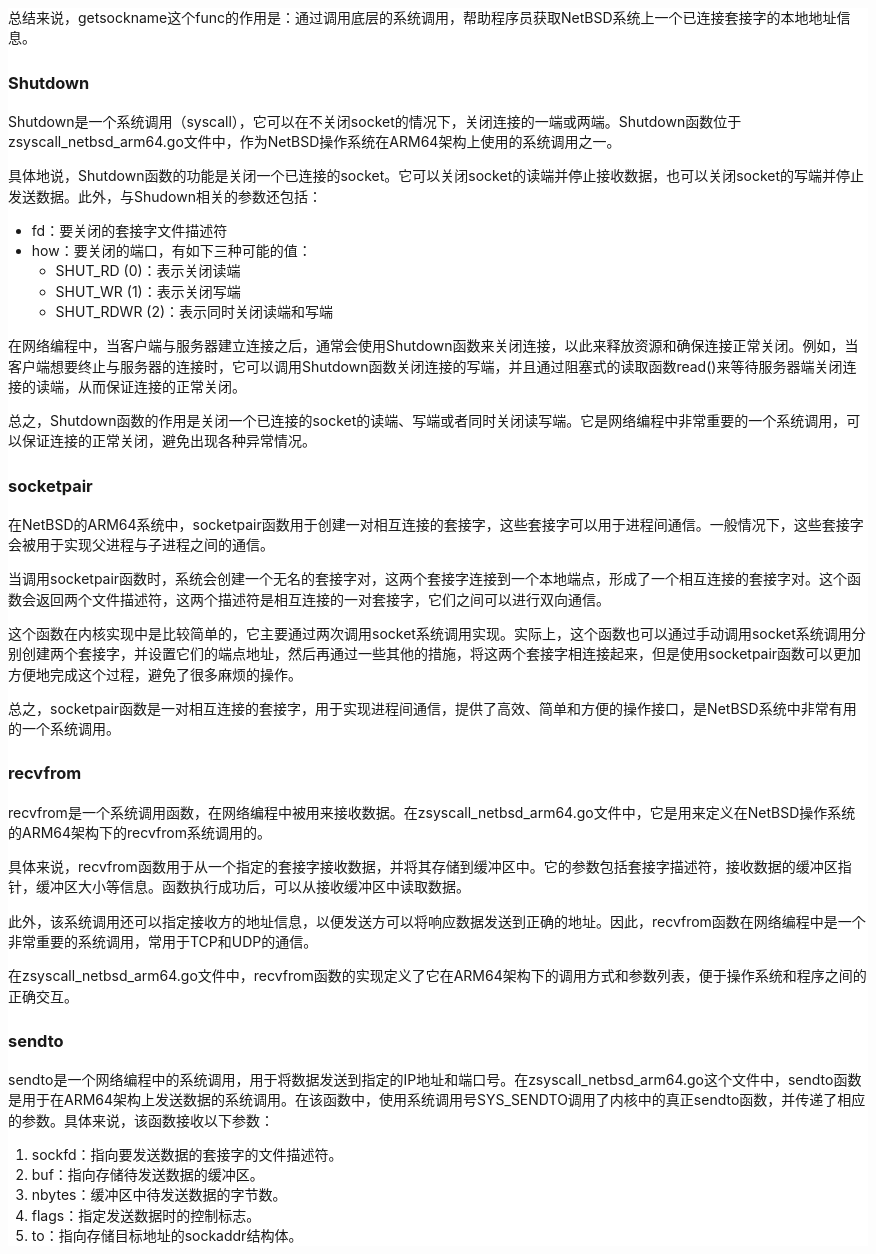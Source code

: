 总结来说，getsockname这个func的作用是：通过调用底层的系统调用，帮助程序员获取NetBSD系统上一个已连接套接字的本地地址信息。



### Shutdown

Shutdown是一个系统调用（syscall），它可以在不关闭socket的情况下，关闭连接的一端或两端。Shutdown函数位于zsyscall_netbsd_arm64.go文件中，作为NetBSD操作系统在ARM64架构上使用的系统调用之一。

具体地说，Shutdown函数的功能是关闭一个已连接的socket。它可以关闭socket的读端并停止接收数据，也可以关闭socket的写端并停止发送数据。此外，与Shudown相关的参数还包括：

- fd：要关闭的套接字文件描述符
- how：要关闭的端口，有如下三种可能的值：
    - SHUT_RD (0)：表示关闭读端
    - SHUT_WR (1)：表示关闭写端
    - SHUT_RDWR (2)：表示同时关闭读端和写端

在网络编程中，当客户端与服务器建立连接之后，通常会使用Shutdown函数来关闭连接，以此来释放资源和确保连接正常关闭。例如，当客户端想要终止与服务器的连接时，它可以调用Shutdown函数关闭连接的写端，并且通过阻塞式的读取函数read()来等待服务器端关闭连接的读端，从而保证连接的正常关闭。

总之，Shutdown函数的作用是关闭一个已连接的socket的读端、写端或者同时关闭读写端。它是网络编程中非常重要的一个系统调用，可以保证连接的正常关闭，避免出现各种异常情况。



### socketpair

在NetBSD的ARM64系统中，socketpair函数用于创建一对相互连接的套接字，这些套接字可以用于进程间通信。一般情况下，这些套接字会被用于实现父进程与子进程之间的通信。

当调用socketpair函数时，系统会创建一个无名的套接字对，这两个套接字连接到一个本地端点，形成了一个相互连接的套接字对。这个函数会返回两个文件描述符，这两个描述符是相互连接的一对套接字，它们之间可以进行双向通信。

这个函数在内核实现中是比较简单的，它主要通过两次调用socket系统调用实现。实际上，这个函数也可以通过手动调用socket系统调用分别创建两个套接字，并设置它们的端点地址，然后再通过一些其他的措施，将这两个套接字相连接起来，但是使用socketpair函数可以更加方便地完成这个过程，避免了很多麻烦的操作。

总之，socketpair函数是一对相互连接的套接字，用于实现进程间通信，提供了高效、简单和方便的操作接口，是NetBSD系统中非常有用的一个系统调用。



### recvfrom

recvfrom是一个系统调用函数，在网络编程中被用来接收数据。在zsyscall_netbsd_arm64.go文件中，它是用来定义在NetBSD操作系统的ARM64架构下的recvfrom系统调用的。

具体来说，recvfrom函数用于从一个指定的套接字接收数据，并将其存储到缓冲区中。它的参数包括套接字描述符，接收数据的缓冲区指针，缓冲区大小等信息。函数执行成功后，可以从接收缓冲区中读取数据。

此外，该系统调用还可以指定接收方的地址信息，以便发送方可以将响应数据发送到正确的地址。因此，recvfrom函数在网络编程中是一个非常重要的系统调用，常用于TCP和UDP的通信。

在zsyscall_netbsd_arm64.go文件中，recvfrom函数的实现定义了它在ARM64架构下的调用方式和参数列表，便于操作系统和程序之间的正确交互。



### sendto

sendto是一个网络编程中的系统调用，用于将数据发送到指定的IP地址和端口号。在zsyscall_netbsd_arm64.go这个文件中，sendto函数是用于在ARM64架构上发送数据的系统调用。在该函数中，使用系统调用号SYS_SENDTO调用了内核中的真正sendto函数，并传递了相应的参数。具体来说，该函数接收以下参数：

1. sockfd：指向要发送数据的套接字的文件描述符。
2. buf：指向存储待发送数据的缓冲区。
3. nbytes：缓冲区中待发送数据的字节数。
4. flags：指定发送数据时的控制标志。
5. to：指向存储目标地址的sockaddr结构体。
